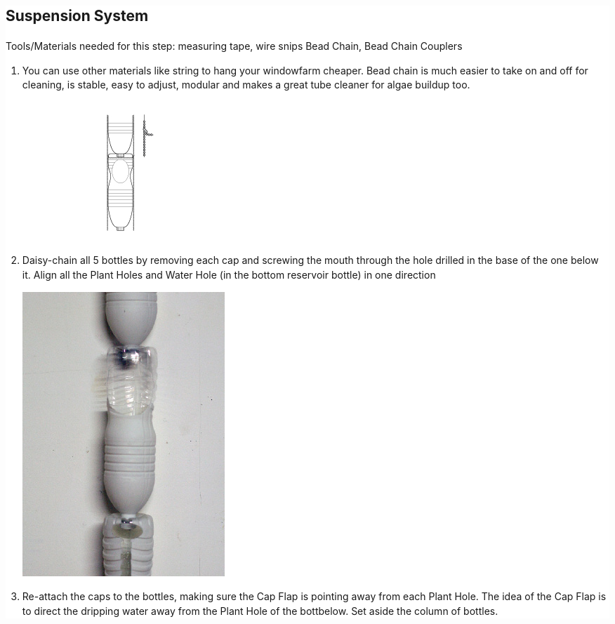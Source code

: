 
## Suspension System

Tools/Materials needed for this step:
measuring tape, wire snips
Bead Chain, Bead Chain Couplers

1. You can use other materials like string to hang your windowfarm cheaper. Bead chain is much easier to take on and off for cleaning, is stable, easy to adjust, modular and makes a great tube cleaner for algae buildup too.

    ![](images/4_0.jpg)

2. Daisy-chain all 5 bottles by removing each cap and screwing the mouth through the hole drilled in the base of the one below it. Align all the Plant Holes and Water Hole (in the bottom reservoir bottle) in one direction

    ![](images/4_1.jpg)

3. Re-attach the caps to the bottles, making sure the Cap Flap is pointing away from each Plant Hole. The idea of the Cap Flap is to direct the dripping water away from the Plant Hole of the bottbelow. Set aside the column of bottles.
